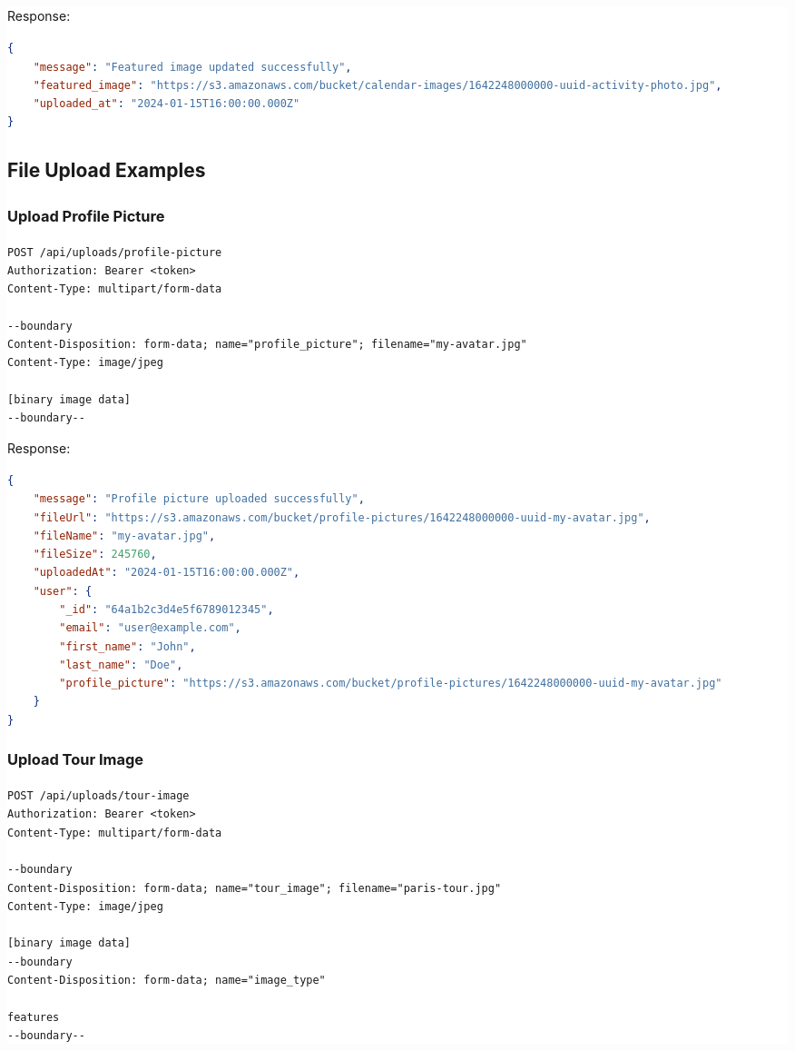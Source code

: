 Response:

```json
{
	"message": "Featured image updated successfully",
	"featured_image": "https://s3.amazonaws.com/bucket/calendar-images/1642248000000-uuid-activity-photo.jpg",
	"uploaded_at": "2024-01-15T16:00:00.000Z"
}
```

## File Upload Examples

### Upload Profile Picture

```http
POST /api/uploads/profile-picture
Authorization: Bearer <token>
Content-Type: multipart/form-data

--boundary
Content-Disposition: form-data; name="profile_picture"; filename="my-avatar.jpg"
Content-Type: image/jpeg

[binary image data]
--boundary--
```

Response:

```json
{
	"message": "Profile picture uploaded successfully",
	"fileUrl": "https://s3.amazonaws.com/bucket/profile-pictures/1642248000000-uuid-my-avatar.jpg",
	"fileName": "my-avatar.jpg",
	"fileSize": 245760,
	"uploadedAt": "2024-01-15T16:00:00.000Z",
	"user": {
		"_id": "64a1b2c3d4e5f6789012345",
		"email": "user@example.com",
		"first_name": "John",
		"last_name": "Doe",
		"profile_picture": "https://s3.amazonaws.com/bucket/profile-pictures/1642248000000-uuid-my-avatar.jpg"
	}
}
```

### Upload Tour Image

```http
POST /api/uploads/tour-image
Authorization: Bearer <token>
Content-Type: multipart/form-data

--boundary
Content-Disposition: form-data; name="tour_image"; filename="paris-tour.jpg"
Content-Type: image/jpeg

[binary image data]
--boundary
Content-Disposition: form-data; name="image_type"

features
--boundary--
```

